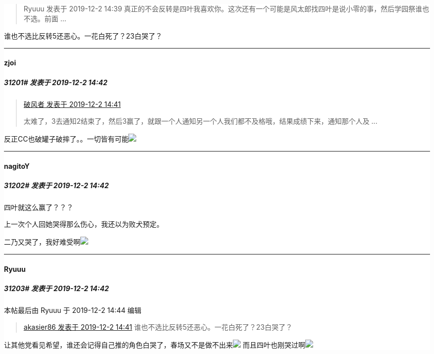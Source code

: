 

<blockquote>Ryuuu 发表于 2019-12-2 14:39
真正的不会反转是四叶我喜欢你。这次还有一个可能是风太郎找四叶是说小零的事，然后学园祭谁也不选。前面 ...</blockquote>
谁也不选比反转5还恶心。一花白死了？23白哭了？







-----

####  zjoi  
##### 31201#       发表于 2019-12-2 14:42



<blockquote><a href="httphttps://bbs.saraba1st.com/2b/forum.php?mod=redirect&amp;goto=findpost&amp;pid=45689234&amp;ptid=1831320" target="_blank">破风者 发表于 2019-12-2 14:41</a>

太难了，3去通知2结束了，然后3赢了，就跟一个人通知另一个人我们都不及格哦，结果成绩下来，通知那个人及 ...</blockquote>
反正CC也破罐子破摔了。。一切皆有可能<img src="https://static.saraba1st.com/image/smiley/face2017/067.png" referrerpolicy="no-referrer">







-----

####  nagitoY  
##### 31202#       发表于 2019-12-2 14:42




四叶就这么赢了？？？

上一次个人回她哭得那么伤心，我还以为败犬预定。

二乃又哭了，我好难受啊<img src="https://static.saraba1st.com/image/smiley/face2017/143.png" referrerpolicy="no-referrer">







-----

####  Ryuuu  
##### 31203#       发表于 2019-12-2 14:42



 本帖最后由 Ryuuu 于 2019-12-2 14:44 编辑 
<blockquote><a href="httphttps://bbs.saraba1st.com/2b/forum.php?mod=redirect&amp;goto=findpost&amp;pid=45689239&amp;ptid=1831320" target="_blank">akasier86 发表于 2019-12-2 14:41</a>
谁也不选比反转5还恶心。一花白死了？23白哭了？</blockquote>
让其他党看见希望，谁还会记得自己推的角色白哭了，春场又不是做不出来<img src="https://static.saraba1st.com/image/smiley/face2017/020.png" referrerpolicy="no-referrer">
而且四叶也刚哭过啊<img src="https://static.saraba1st.com/image/smiley/face2017/002.png" referrerpolicy="no-referrer">
